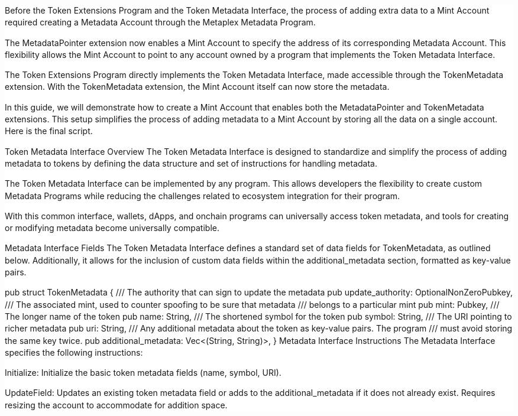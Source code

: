 Before the Token Extensions Program and the Token Metadata Interface, the process of adding extra data to a Mint Account required creating a Metadata Account through the Metaplex Metadata Program.

The MetadataPointer extension now enables a Mint Account to specify the address of its corresponding Metadata Account. This flexibility allows the Mint Account to point to any account owned by a program that implements the Token Metadata Interface.

The Token Extensions Program directly implements the Token Metadata Interface, made accessible through the TokenMetadata extension. With the TokenMetadata extension, the Mint Account itself can now store the metadata.

In this guide, we will demonstrate how to create a Mint Account that enables both the MetadataPointer and TokenMetadata extensions. This setup simplifies the process of adding metadata to a Mint Account by storing all the data on a single account. Here is the final script.

Token Metadata Interface Overview
The Token Metadata Interface is designed to standardize and simplify the process of adding metadata to tokens by defining the data structure and set of instructions for handling metadata.

The Token Metadata Interface can be implemented by any program. This allows developers the flexibility to create custom Metadata Programs while reducing the challenges related to ecosystem integration for their program.

With this common interface, wallets, dApps, and onchain programs can universally access token metadata, and tools for creating or modifying metadata become universally compatible.

Metadata Interface Fields
The Token Metadata Interface defines a standard set of data fields for TokenMetadata, as outlined below. Additionally, it allows for the inclusion of custom data fields within the additional_metadata section, formatted as key-value pairs.


pub struct TokenMetadata {
    /// The authority that can sign to update the metadata
    pub update_authority: OptionalNonZeroPubkey,
    /// The associated mint, used to counter spoofing to be sure that metadata
    /// belongs to a particular mint
    pub mint: Pubkey,
    /// The longer name of the token
    pub name: String,
    /// The shortened symbol for the token
    pub symbol: String,
    /// The URI pointing to richer metadata
    pub uri: String,
    /// Any additional metadata about the token as key-value pairs. The program
    /// must avoid storing the same key twice.
    pub additional_metadata: Vec<(String, String)>,
}
Metadata Interface Instructions
The Metadata Interface specifies the following instructions:

Initialize: Initialize the basic token metadata fields (name, symbol, URI).

UpdateField: Updates an existing token metadata field or adds to the additional_metadata if it does not already exist. Requires resizing the account to accommodate for addition space.
